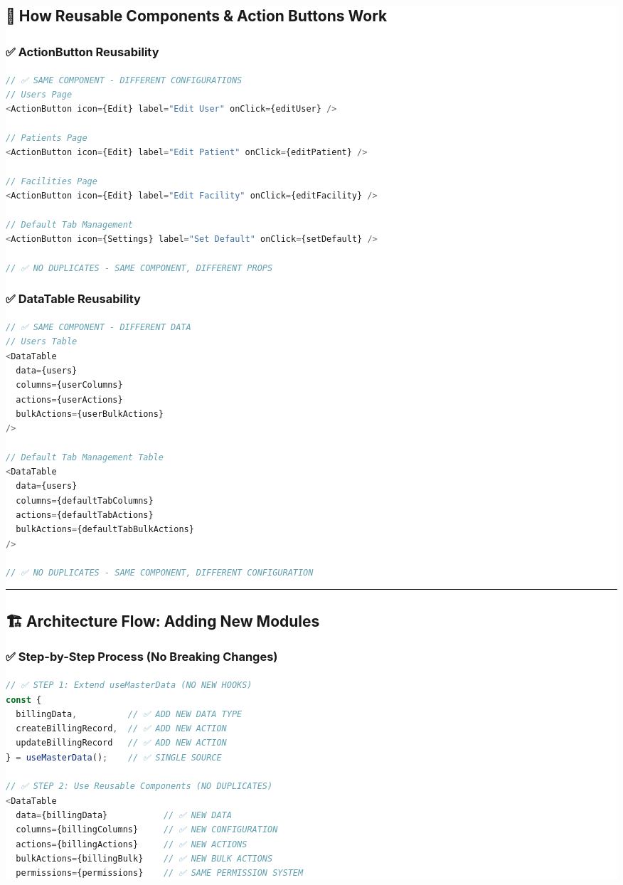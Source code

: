 
## 🔄 **How Reusable Components & Action Buttons Work**

### **✅ ActionButton Reusability**
```typescript
// ✅ SAME COMPONENT - DIFFERENT CONFIGURATIONS
// Users Page
<ActionButton icon={Edit} label="Edit User" onClick={editUser} />

// Patients Page  
<ActionButton icon={Edit} label="Edit Patient" onClick={editPatient} />

// Facilities Page
<ActionButton icon={Edit} label="Edit Facility" onClick={editFacility} />

// Default Tab Management
<ActionButton icon={Settings} label="Set Default" onClick={setDefault} />

// ✅ NO DUPLICATES - SAME COMPONENT, DIFFERENT PROPS
```

### **✅ DataTable Reusability**
```typescript
// ✅ SAME COMPONENT - DIFFERENT DATA
// Users Table
<DataTable 
  data={users} 
  columns={userColumns}
  actions={userActions}
  bulkActions={userBulkActions}
/>

// Default Tab Management Table
<DataTable
  data={users}
  columns={defaultTabColumns} 
  actions={defaultTabActions}
  bulkActions={defaultTabBulkActions}
/>

// ✅ NO DUPLICATES - SAME COMPONENT, DIFFERENT CONFIGURATION
```

---

## 🏗️ **Architecture Flow: Adding New Modules**

### **✅ Step-by-Step Process (No Breaking Changes)**
```typescript
// ✅ STEP 1: Extend useMasterData (NO NEW HOOKS)
const {
  billingData,          // ✅ ADD NEW DATA TYPE
  createBillingRecord,  // ✅ ADD NEW ACTION
  updateBillingRecord   // ✅ ADD NEW ACTION
} = useMasterData();    // ✅ SINGLE SOURCE

// ✅ STEP 2: Use Reusable Components (NO DUPLICATES)
<DataTable 
  data={billingData}           // ✅ NEW DATA
  columns={billingColumns}     // ✅ NEW CONFIGURATION
  actions={billingActions}     // ✅ NEW ACTIONS
  bulkActions={billingBulk}    // ✅ NEW BULK ACTIONS
  permissions={permissions}    // ✅ SAME PERMISSION SYSTEM
```